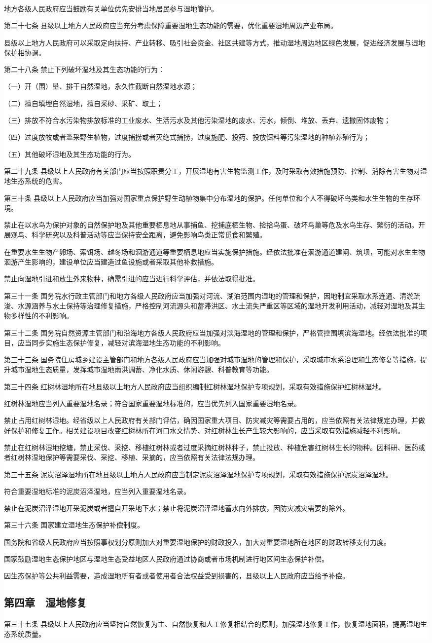 地方各级人民政府应当鼓励有关单位优先安排当地居民参与湿地管护。

第二十七条 县级以上地方人民政府应当充分考虑保障重要湿地生态功能的需要，优化重要湿地周边产业布局。

县级以上地方人民政府可以采取定向扶持、产业转移、吸引社会资金、社区共建等方式，推动湿地周边地区绿色发展，促进经济发展与湿地保护相协调。

第二十八条 禁止下列破坏湿地及其生态功能的行为：

（一）开（围）垦、排干自然湿地，永久性截断自然湿地水源；

（二）擅自填埋自然湿地，擅自采砂、采矿、取土；

（三）排放不符合水污染物排放标准的工业废水、生活污水及其他污染湿地的废水、污水，倾倒、堆放、丢弃、遗撒固体废物；

（四）过度放牧或者滥采野生植物，过度捕捞或者灭绝式捕捞，过度施肥、投药、投放饵料等污染湿地的种植养殖行为；

（五）其他破坏湿地及其生态功能的行为。

第二十九条 县级以上人民政府有关部门应当按照职责分工，开展湿地有害生物监测工作，及时采取有效措施预防、控制、消除有害生物对湿地生态系统的危害。

第三十条 县级以上人民政府应当加强对国家重点保护野生动植物集中分布湿地的保护。任何单位和个人不得破坏鸟类和水生生物的生存环境。

禁止在以水鸟为保护对象的自然保护地及其他重要栖息地从事捕鱼、挖捕底栖生物、捡拾鸟蛋、破坏鸟巢等危及水鸟生存、繁衍的活动。开展观鸟、科学研究以及科普活动等应当保持安全距离，避免影响鸟类正常觅食和繁殖。

在重要水生生物产卵场、索饵场、越冬场和洄游通道等重要栖息地应当实施保护措施。经依法批准在洄游通道建闸、筑坝，可能对水生生物洄游产生影响的，建设单位应当建造过鱼设施或者采取其他补救措施。

禁止向湿地引进和放生外来物种，确需引进的应当进行科学评估，并依法取得批准。

第三十一条 国务院水行政主管部门和地方各级人民政府应当加强对河流、湖泊范围内湿地的管理和保护，因地制宜采取水系连通、清淤疏浚、水源涵养与水土保持等治理修复措施，严格控制河流源头和蓄滞洪区、水土流失严重区等区域的湿地开发利用活动，减轻对湿地及其生物多样性的不利影响。

第三十二条 国务院自然资源主管部门和沿海地方各级人民政府应当加强对滨海湿地的管理和保护，严格管控围填滨海湿地。经依法批准的项目，应当同步实施生态保护修复，减轻对滨海湿地生态功能的不利影响。

第三十三条 国务院住房城乡建设主管部门和地方各级人民政府应当加强对城市湿地的管理和保护，采取城市水系治理和生态修复等措施，提升城市湿地生态质量，发挥城市湿地雨洪调蓄、净化水质、休闲游憩、科普教育等功能。

第三十四条 红树林湿地所在地县级以上地方人民政府应当组织编制红树林湿地保护专项规划，采取有效措施保护红树林湿地。

红树林湿地应当列入重要湿地名录；符合国家重要湿地标准的，应当优先列入国家重要湿地名录。

禁止占用红树林湿地。经省级以上人民政府有关部门评估，确因国家重大项目、防灾减灾等需要占用的，应当依照有关法律规定办理，并做好保护和修复工作。相关建设项目改变红树林所在河口水文情势、对红树林生长产生较大影响的，应当采取有效措施减轻不利影响。

禁止在红树林湿地挖塘，禁止采伐、采挖、移植红树林或者过度采摘红树林种子，禁止投放、种植危害红树林生长的物种。因科研、医药或者红树林湿地保护等需要采伐、采挖、移植、采摘的，应当依照有关法律法规办理。

第三十五条 泥炭沼泽湿地所在地县级以上地方人民政府应当制定泥炭沼泽湿地保护专项规划，采取有效措施保护泥炭沼泽湿地。

符合重要湿地标准的泥炭沼泽湿地，应当列入重要湿地名录。

禁止在泥炭沼泽湿地开采泥炭或者擅自开采地下水；禁止将泥炭沼泽湿地蓄水向外排放，因防灾减灾需要的除外。

第三十六条 国家建立湿地生态保护补偿制度。

国务院和省级人民政府应当按照事权划分原则加大对重要湿地保护的财政投入，加大对重要湿地所在地区的财政转移支付力度。

国家鼓励湿地生态保护地区与湿地生态受益地区人民政府通过协商或者市场机制进行地区间生态保护补偿。

因生态保护等公共利益需要，造成湿地所有者或者使用者合法权益受到损害的，县级以上人民政府应当给予补偿。

## 第四章　湿地修复

第三十七条 县级以上人民政府应当坚持自然恢复为主、自然恢复和人工修复相结合的原则，加强湿地修复工作，恢复湿地面积，提高湿地生态系统质量。
